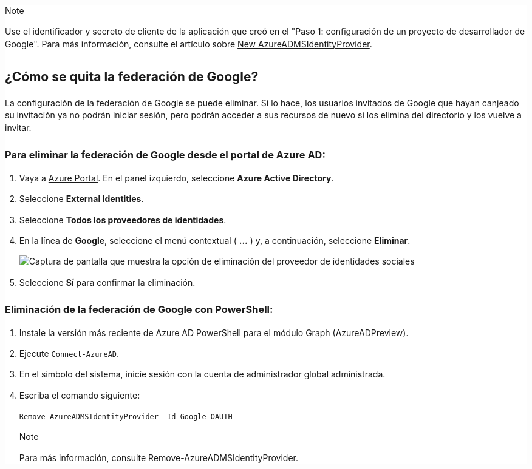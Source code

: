    > [!NOTE]
   > Use el identificador y secreto de cliente de la aplicación que creó en el "Paso 1: configuración de un proyecto de desarrollador de Google". Para más información, consulte el artículo sobre [New AzureADMSIdentityProvider](https://docs.microsoft.com/powershell/module/azuread/new-azureadmsidentityprovider?view=azureadps-2.0-preview). 
 
## <a name="how-do-i-remove-google-federation"></a>¿Cómo se quita la federación de Google?
La configuración de la federación de Google se puede eliminar. Si lo hace, los usuarios invitados de Google que hayan canjeado su invitación ya no podrán iniciar sesión, pero podrán acceder a sus recursos de nuevo si los elimina del directorio y los vuelve a invitar. 
 
### <a name="to-delete-google-federation-in-the-azure-ad-portal"></a>Para eliminar la federación de Google desde el portal de Azure AD: 
1. Vaya a [Azure Portal](https://portal.azure.com). En el panel izquierdo, seleccione **Azure Active Directory**. 
2. Seleccione **External Identities**.
3. Seleccione **Todos los proveedores de identidades**.
4. En la línea de **Google**, seleccione el menú contextual ( **...** ) y, a continuación, seleccione **Eliminar**. 
   
   ![Captura de pantalla que muestra la opción de eliminación del proveedor de identidades sociales](media/google-federation/google-social-identity-providers.png)

1. Seleccione **Sí** para confirmar la eliminación. 

### <a name="to-delete-google-federation-by-using-powershell"></a>Eliminación de la federación de Google con PowerShell: 
1. Instale la versión más reciente de Azure AD PowerShell para el módulo Graph ([AzureADPreview](https://www.powershellgallery.com/packages/AzureADPreview)).
2. Ejecute `Connect-AzureAD`.  
4. En el símbolo del sistema, inicie sesión con la cuenta de administrador global administrada.  
5. Escriba el comando siguiente:

    `Remove-AzureADMSIdentityProvider -Id Google-OAUTH`

   > [!NOTE]
   > Para más información, consulte [Remove-AzureADMSIdentityProvider](https://docs.microsoft.com/powershell/module/azuread/Remove-AzureADMSIdentityProvider?view=azureadps-2.0-preview). 
